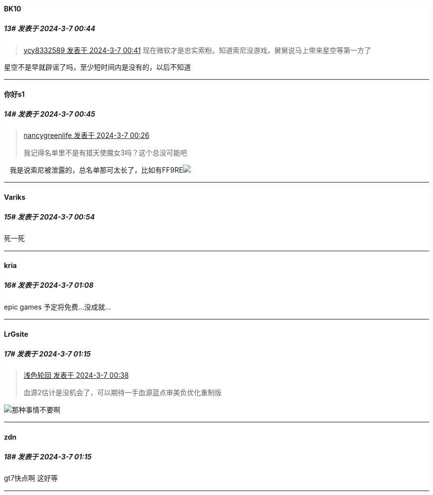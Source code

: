 ####  BK10  
##### 13#       发表于 2024-3-7 00:44

<blockquote><a href="httphttps://bbs.saraba1st.com/2b/forum.php?mod=redirect&amp;goto=findpost&amp;pid=64171941&amp;ptid=2174473" target="_blank">ycy8332589 发表于 2024-3-7 00:41</a>
现在微软才是忠实索粉。知道索尼没游戏，舅舅说马上带来星空等第一方了</blockquote>
星空不是早就辟谣了吗，至少短时间内是没有的，以后不知道

*****

####  你好s1  
##### 14#       发表于 2024-3-7 00:45

<blockquote><a href="httphttps://bbs.saraba1st.com/2b/forum.php?mod=redirect&amp;goto=findpost&amp;pid=64171791&amp;ptid=2174473" target="_blank">nancygreenlife 发表于 2024-3-7 00:26</a>

我记得名单里不是有猎天使魔女3吗？这个总没可能吧</blockquote>
   我是说索尼被泄露的，总名单那可太长了，比如有FF9RE<img src="https://static.saraba1st.com/image/smiley/face2017/067.png" referrerpolicy="no-referrer">

*****

####  Variks  
##### 15#       发表于 2024-3-7 00:54

死一死

*****

####  kria  
##### 16#       发表于 2024-3-7 01:08

epic games 予定将免费...没成就...

*****

####  LrGsite  
##### 17#       发表于 2024-3-7 01:15

<blockquote><a href="httphttps://bbs.saraba1st.com/2b/forum.php?mod=redirect&amp;goto=findpost&amp;pid=64171922&amp;ptid=2174473" target="_blank">浅色轮回 发表于 2024-3-7 00:38</a>

血源2估计是没机会了，可以期待一手血源蓝点审美负优化重制版</blockquote>
<img src="https://static.saraba1st.com/image/smiley/face2017/018.png" referrerpolicy="no-referrer">那种事情不要啊

*****

####  zdn  
##### 18#       发表于 2024-3-7 01:15

gt7快点啊 这好等

*****
